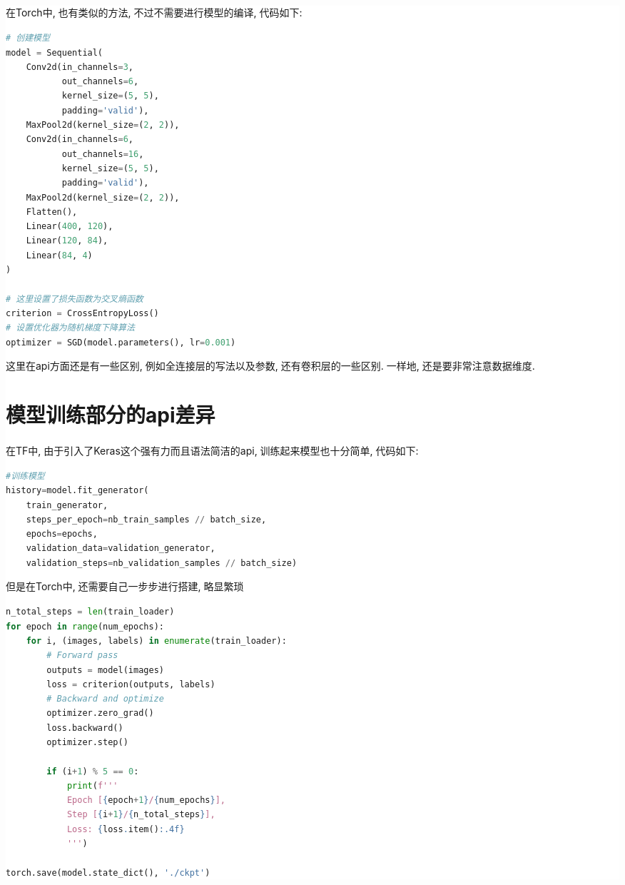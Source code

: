 在Torch中, 也有类似的方法, 不过不需要进行模型的编译, 代码如下:

```python
# 创建模型
model = Sequential(
    Conv2d(in_channels=3, 
           out_channels=6, 
           kernel_size=(5, 5), 
           padding='valid'),
    MaxPool2d(kernel_size=(2, 2)),
    Conv2d(in_channels=6, 
           out_channels=16, 
           kernel_size=(5, 5), 
           padding='valid'),
    MaxPool2d(kernel_size=(2, 2)),
    Flatten(),
    Linear(400, 120),
    Linear(120, 84), 
    Linear(84, 4)
)

# 这里设置了损失函数为交叉熵函数
criterion = CrossEntropyLoss()
# 设置优化器为随机梯度下降算法
optimizer = SGD(model.parameters(), lr=0.001)
```

这里在api方面还是有一些区别, 例如全连接层的写法以及参数, 还有卷积层的一些区别. 一样地, 还是要非常注意数据维度. 

# 模型训练部分的api差异

在TF中, 由于引入了Keras这个强有力而且语法简洁的api, 训练起来模型也十分简单, 代码如下: 

```python
#训练模型
history=model.fit_generator(
    train_generator,
    steps_per_epoch=nb_train_samples // batch_size,
    epochs=epochs,
    validation_data=validation_generator,
    validation_steps=nb_validation_samples // batch_size)
```



但是在Torch中, 还需要自己一步步进行搭建, 略显繁琐

```python
n_total_steps = len(train_loader)
for epoch in range(num_epochs):
    for i, (images, labels) in enumerate(train_loader):
        # Forward pass
        outputs = model(images)
        loss = criterion(outputs, labels)
        # Backward and optimize
        optimizer.zero_grad()
        loss.backward()
        optimizer.step()

        if (i+1) % 5 == 0:
            print(f'''
            Epoch [{epoch+1}/{num_epochs}], 
            Step [{i+1}/{n_total_steps}], 
            Loss: {loss.item():.4f}
            ''')

torch.save(model.state_dict(), './ckpt')
```